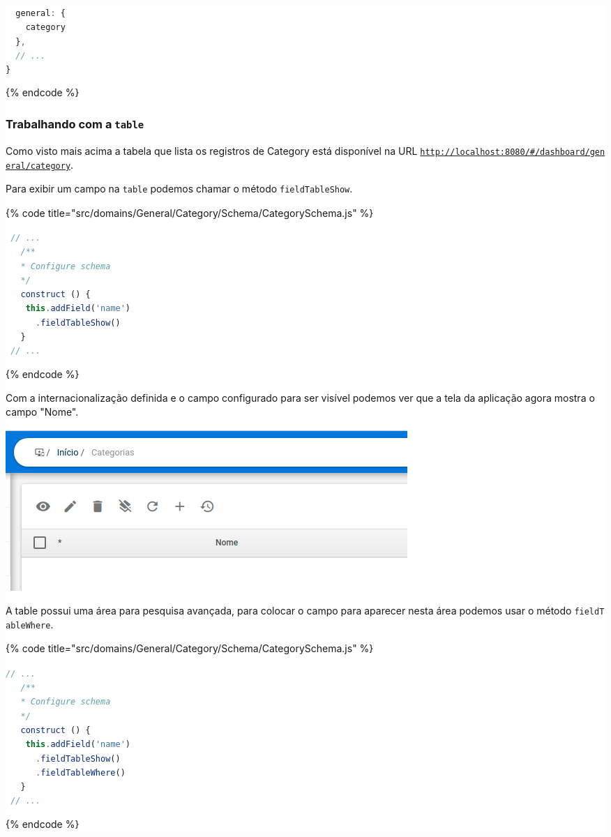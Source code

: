 ```javascript
  general: {
    category
  },
  // ...
}

```
{% endcode %}

### Trabalhando com a `table`

Como visto mais acima a tabela que lista os registros de Category está disponível na URL [`http://localhost:8080/#/dashboard/general/category`](http://localhost:8080/#/dashboard/general/category).

Para exibir um campo na `table` podemos chamar o método `fieldTableShow`.

{% code title="src/domains/General/Category/Schema/CategorySchema.js" %}
```javascript
 // ...
   /**
   * Configure schema
   */
   construct () {
    this.addField('name')
      .fieldTableShow()
   }
 // ...
```
{% endcode %}

Com a internacionalização definida e o campo configurado para ser visível podemos ver que a tela da aplicação agora mostra o campo "Nome".

![](../.gitbook/assets/image%20%283%29.png)

A table possui uma área para pesquisa avançada, para colocar o campo para aparecer nesta área podemos usar o método `fieldTableWhere`.

{% code title="src/domains/General/Category/Schema/CategorySchema.js" %}
```javascript
// ...
   /**
   * Configure schema
   */
   construct () {
    this.addField('name')
      .fieldTableShow()
      .fieldTableWhere()
   }
 // ...
```
{% endcode %}
